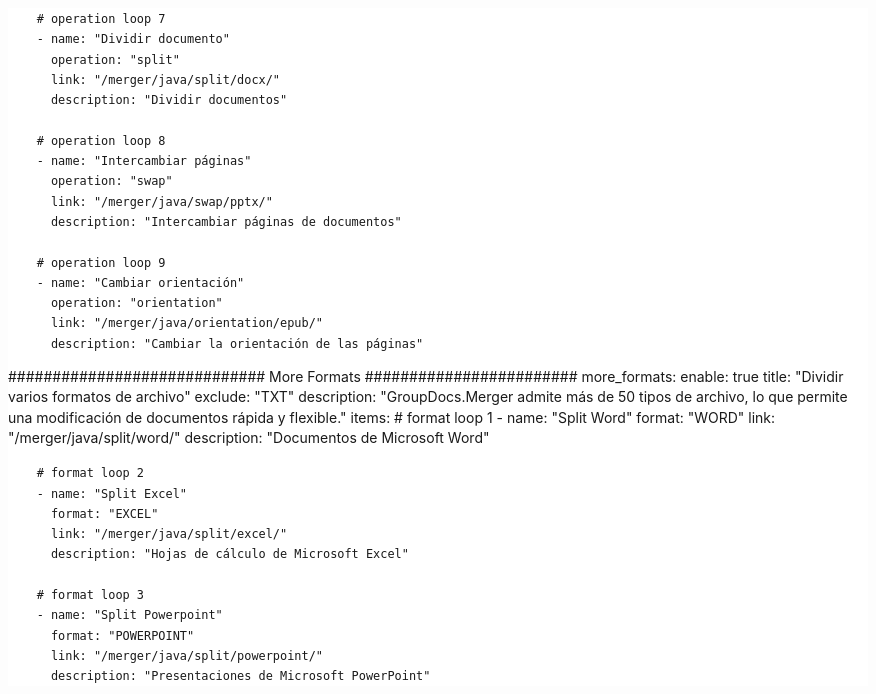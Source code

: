        # operation loop 7
        - name: "Dividir documento"
          operation: "split"
          link: "/merger/java/split/docx/"
          description: "Dividir documentos"

        # operation loop 8
        - name: "Intercambiar páginas"
          operation: "swap"
          link: "/merger/java/swap/pptx/"
          description: "Intercambiar páginas de documentos"

        # operation loop 9
        - name: "Cambiar orientación"
          operation: "orientation"
          link: "/merger/java/orientation/epub/"
          description: "Cambiar la orientación de las páginas"
          
        
          
############################# More Formats ########################
more_formats:
    enable: true
    title: "Dividir varios formatos de archivo"
    exclude: "TXT"
    description: "GroupDocs.Merger admite más de 50 tipos de archivo, lo que permite una modificación de documentos rápida y flexible."
    items: 
        # format loop 1
        - name: "Split Word"
          format: "WORD"
          link: "/merger/java/split/word/"
          description: "Documentos de Microsoft Word"

        # format loop 2
        - name: "Split Excel"
          format: "EXCEL"
          link: "/merger/java/split/excel/"
          description: "Hojas de cálculo de Microsoft Excel"

        # format loop 3
        - name: "Split Powerpoint"
          format: "POWERPOINT"
          link: "/merger/java/split/powerpoint/"
          description: "Presentaciones de Microsoft PowerPoint"
